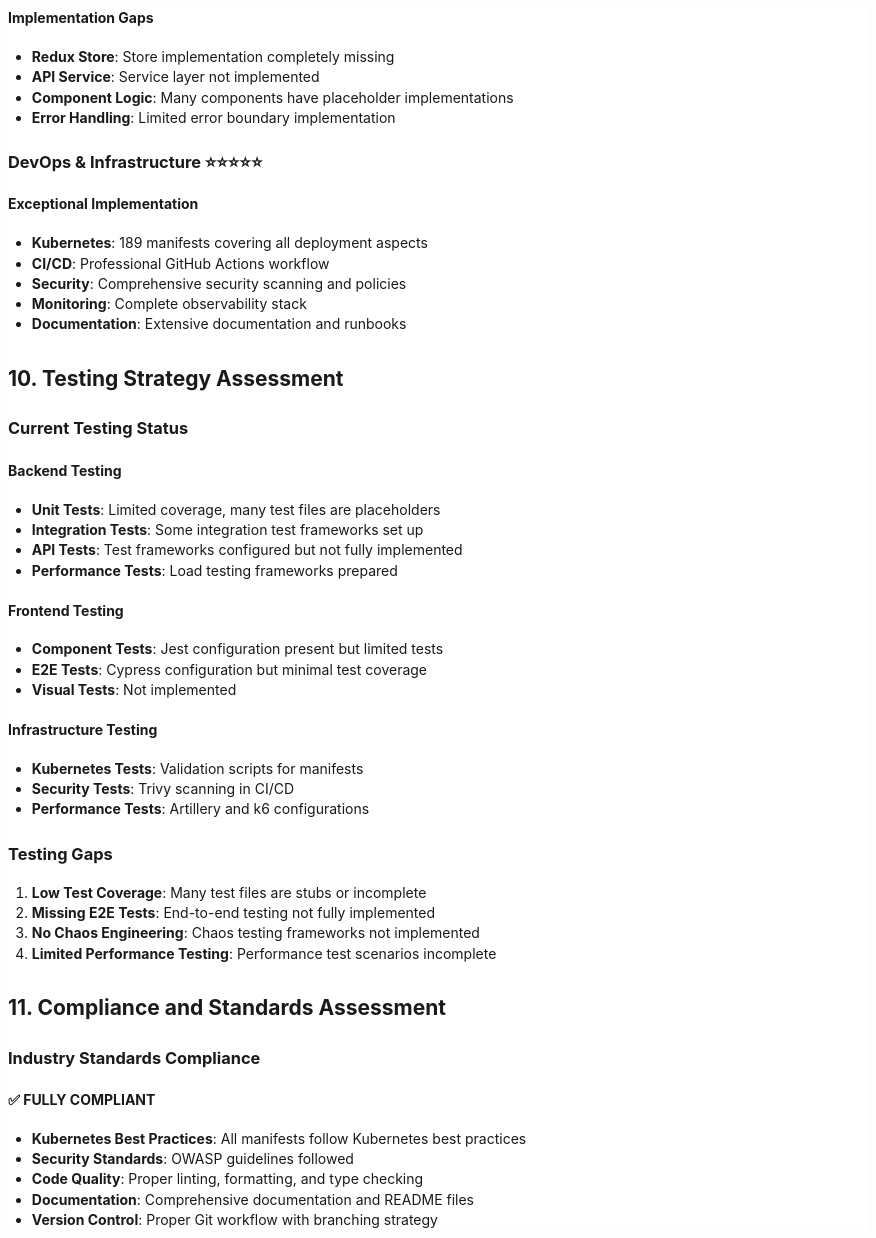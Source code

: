 #### **Implementation Gaps**
- **Redux Store**: Store implementation completely missing
- **API Service**: Service layer not implemented
- **Component Logic**: Many components have placeholder implementations
- **Error Handling**: Limited error boundary implementation

### **DevOps & Infrastructure** ⭐⭐⭐⭐⭐

#### **Exceptional Implementation**
- **Kubernetes**: 189 manifests covering all deployment aspects
- **CI/CD**: Professional GitHub Actions workflow
- **Security**: Comprehensive security scanning and policies
- **Monitoring**: Complete observability stack
- **Documentation**: Extensive documentation and runbooks

## 10. Testing Strategy Assessment

### **Current Testing Status**

#### **Backend Testing**
- **Unit Tests**: Limited coverage, many test files are placeholders
- **Integration Tests**: Some integration test frameworks set up
- **API Tests**: Test frameworks configured but not fully implemented
- **Performance Tests**: Load testing frameworks prepared

#### **Frontend Testing**
- **Component Tests**: Jest configuration present but limited tests
- **E2E Tests**: Cypress configuration but minimal test coverage
- **Visual Tests**: Not implemented

#### **Infrastructure Testing**
- **Kubernetes Tests**: Validation scripts for manifests
- **Security Tests**: Trivy scanning in CI/CD
- **Performance Tests**: Artillery and k6 configurations

### **Testing Gaps**
1. **Low Test Coverage**: Many test files are stubs or incomplete
2. **Missing E2E Tests**: End-to-end testing not fully implemented
3. **No Chaos Engineering**: Chaos testing frameworks not implemented
4. **Limited Performance Testing**: Performance test scenarios incomplete

## 11. Compliance and Standards Assessment

### **Industry Standards Compliance**

#### **✅ FULLY COMPLIANT**
- **Kubernetes Best Practices**: All manifests follow Kubernetes best practices
- **Security Standards**: OWASP guidelines followed
- **Code Quality**: Proper linting, formatting, and type checking
- **Documentation**: Comprehensive documentation and README files
- **Version Control**: Proper Git workflow with branching strategy
